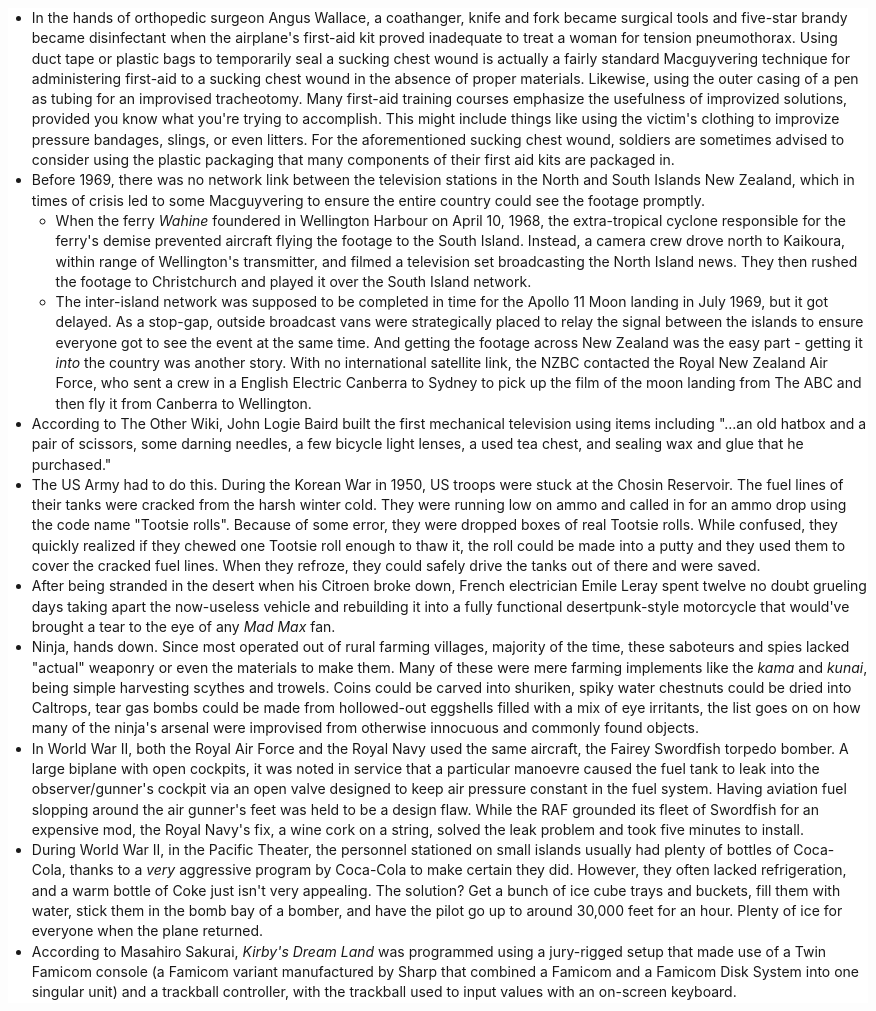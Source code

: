 -   In the hands of orthopedic surgeon Angus Wallace, a coathanger, knife and fork became surgical tools and five-star brandy became disinfectant when the airplane's first-aid kit proved inadequate to treat a woman for tension pneumothorax. Using duct tape or plastic bags to temporarily seal a sucking chest wound is actually a fairly standard Macguyvering technique for administering first-aid to a sucking chest wound in the absence of proper materials. Likewise, using the outer casing of a pen as tubing for an improvised tracheotomy. Many first-aid training courses emphasize the usefulness of improvized solutions, provided you know what you're trying to accomplish. This might include things like using the victim's clothing to improvize pressure bandages, slings, or even litters. For the aforementioned sucking chest wound, soldiers are sometimes advised to consider using the plastic packaging that many components of their first aid kits are packaged in.
-   Before 1969, there was no network link between the television stations in the North and South Islands New Zealand, which in times of crisis led to some Macguyvering to ensure the entire country could see the footage promptly.
    -   When the ferry _Wahine_ foundered in Wellington Harbour on April 10, 1968, the extra-tropical cyclone responsible for the ferry's demise prevented aircraft flying the footage to the South Island. Instead, a camera crew drove north to Kaikoura, within range of Wellington's transmitter, and filmed a television set broadcasting the North Island news. They then rushed the footage to Christchurch and played it over the South Island network.
    -   The inter-island network was supposed to be completed in time for the Apollo 11 Moon landing in July 1969, but it got delayed. As a stop-gap, outside broadcast vans were strategically placed to relay the signal between the islands to ensure everyone got to see the event at the same time. And getting the footage across New Zealand was the easy part - getting it _into_ the country was another story. With no international satellite link, the NZBC contacted the Royal New Zealand Air Force, who sent a crew in a English Electric Canberra to Sydney to pick up the film of the moon landing from The ABC and then fly it from Canberra to Wellington.
-   According to The Other Wiki, John Logie Baird built the first mechanical television using items including "...an old hatbox and a pair of scissors, some darning needles, a few bicycle light lenses, a used tea chest, and sealing wax and glue that he purchased."
-   The US Army had to do this. During the Korean War in 1950, US troops were stuck at the Chosin Reservoir. The fuel lines of their tanks were cracked from the harsh winter cold. They were running low on ammo and called in for an ammo drop using the code name "Tootsie rolls". Because of some error, they were dropped boxes of real Tootsie rolls. While confused, they quickly realized if they chewed one Tootsie roll enough to thaw it, the roll could be made into a putty and they used them to cover the cracked fuel lines. When they refroze, they could safely drive the tanks out of there and were saved.
-   After being stranded in the desert when his Citroen broke down, French electrician Emile Leray spent twelve no doubt grueling days taking apart the now-useless vehicle and rebuilding it into a fully functional desertpunk-style motorcycle that would've brought a tear to the eye of any _Mad Max_ fan.
-   Ninja, hands down. Since most operated out of rural farming villages, majority of the time, these saboteurs and spies lacked "actual" weaponry or even the materials to make them. Many of these were mere farming implements like the _kama_ and _kunai_, being simple harvesting scythes and trowels. Coins could be carved into shuriken, spiky water chestnuts could be dried into Caltrops, tear gas bombs could be made from hollowed-out eggshells filled with a mix of eye irritants, the list goes on on how many of the ninja's arsenal were improvised from otherwise innocuous and commonly found objects.
-   In World War II, both the Royal Air Force and the Royal Navy used the same aircraft, the Fairey Swordfish torpedo bomber. A large biplane with open cockpits, it was noted in service that a particular manoevre caused the fuel tank to leak into the observer/gunner's cockpit via an open valve designed to keep air pressure constant in the fuel system. Having aviation fuel slopping around the air gunner's feet was held to be a design flaw. While the RAF grounded its fleet of Swordfish for an expensive mod, the Royal Navy's fix, a wine cork on a string, solved the leak problem and took five minutes to install.
-   During World War II, in the Pacific Theater, the personnel stationed on small islands usually had plenty of bottles of Coca-Cola, thanks to a _very_ aggressive program by Coca-Cola to make certain they did. However, they often lacked refrigeration, and a warm bottle of Coke just isn't very appealing. The solution? Get a bunch of ice cube trays and buckets, fill them with water, stick them in the bomb bay of a bomber, and have the pilot go up to around 30,000 feet for an hour. Plenty of ice for everyone when the plane returned.
-   According to Masahiro Sakurai, _Kirby's Dream Land_ was programmed using a jury-rigged setup that made use of a Twin Famicom console (a Famicom variant manufactured by Sharp that combined a Famicom and a Famicom Disk System into one singular unit) and a trackball controller, with the trackball used to input values with an on-screen keyboard.
